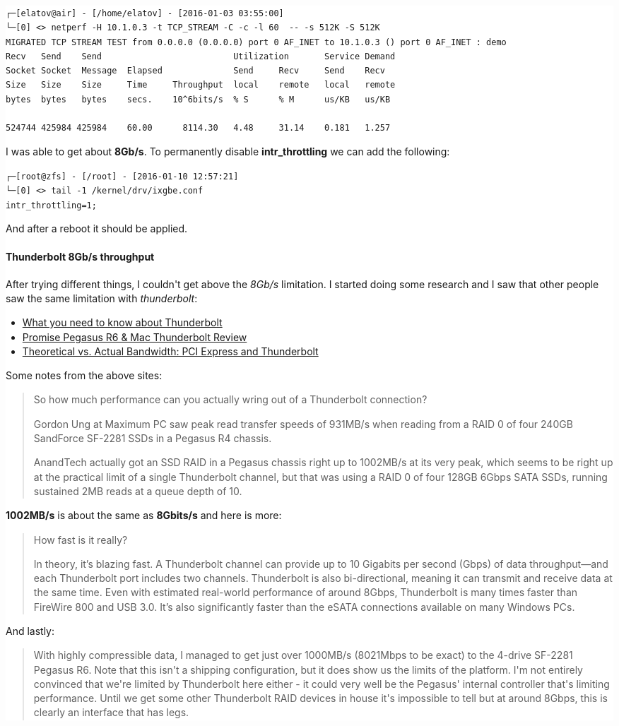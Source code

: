 
	┌─[elatov@air] - [/home/elatov] - [2016-01-03 03:55:00]
	└─[0] <> netperf -H 10.1.0.3 -t TCP_STREAM -C -c -l 60  -- -s 512K -S 512K
	MIGRATED TCP STREAM TEST from 0.0.0.0 (0.0.0.0) port 0 AF_INET to 10.1.0.3 () port 0 AF_INET : demo
	Recv   Send    Send                          Utilization       Service Demand
	Socket Socket  Message  Elapsed              Send     Recv     Send    Recv
	Size   Size    Size     Time     Throughput  local    remote   local   remote
	bytes  bytes   bytes    secs.    10^6bits/s  % S      % M      us/KB   us/KB
	
	524744 425984 425984    60.00      8114.30   4.48     31.14    0.181   1.257

I was able to get about **8Gb/s**. To permanently disable **intr_throttling** we can add the following:

	┌─[root@zfs] - [/root] - [2016-01-10 12:57:21]
	└─[0] <> tail -1 /kernel/drv/ixgbe.conf
	intr_throttling=1;

And after a reboot it should be applied.

#### Thunderbolt 8Gb/s throughput
After trying different things, I couldn't get above the *8Gb/s* limitation. I started doing some research and I saw that other people saw the same limitation with *thunderbolt*:

* [What you need to know about Thunderbolt](http://www.macworld.com/article/1158145/thunderbolt_what_you_need_to_know.html) 
* [Promise Pegasus R6 & Mac Thunderbolt Review ](http://www.anandtech.com/show/4489/promise-pegasus-r6-mac-thunderbolt-review/6)
* [Theoretical vs. Actual Bandwidth: PCI Express and Thunderbolt](http://www.tested.com/tech/457440-theoretical-vs-actual-bandwidth-pci-express-and-thunderbolt/)

Some notes from the above sites:

> So how much performance can you actually wring out of a Thunderbolt connection?
> 
> Gordon Ung at Maximum PC saw peak read transfer speeds of 931MB/s when reading from a RAID 0 of four 240GB SandForce SF-2281 SSDs in a Pegasus R4 chassis.
> 
> AnandTech actually got an SSD RAID in a Pegasus chassis right up to 1002MB/s at its very peak, which seems to be right up at the practical limit of a single Thunderbolt channel, but that was using a RAID 0 of four 128GB 6Gbps SATA SSDs, running sustained 2MB reads at a queue depth of 10.

**1002MB/s** is about the same as **8Gbits/s** and here is more:

> How fast is it really?
> 
> In theory, it’s blazing fast. A Thunderbolt channel can provide up to 10 Gigabits per second (Gbps) of data throughput—and each Thunderbolt port includes two channels. Thunderbolt is also bi-directional, meaning it can transmit and receive data at the same time. Even with estimated real-world performance of around 8Gbps, Thunderbolt is many times faster than FireWire 800 and USB 3.0. It’s also significantly faster than the eSATA connections available on many Windows PCs.

And lastly:

> With highly compressible data, I managed to get just over 1000MB/s (8021Mbps to be exact) to the 4-drive SF-2281 Pegasus R6. Note that this isn't a shipping configuration, but it does show us the limits of the platform. I'm not entirely convinced that we're limited by Thunderbolt here either - it could very well be the Pegasus' internal controller that's limiting performance. Until we get some other Thunderbolt RAID devices in house it's impossible to tell but at around 8Gbps, this is clearly an interface that has legs.
